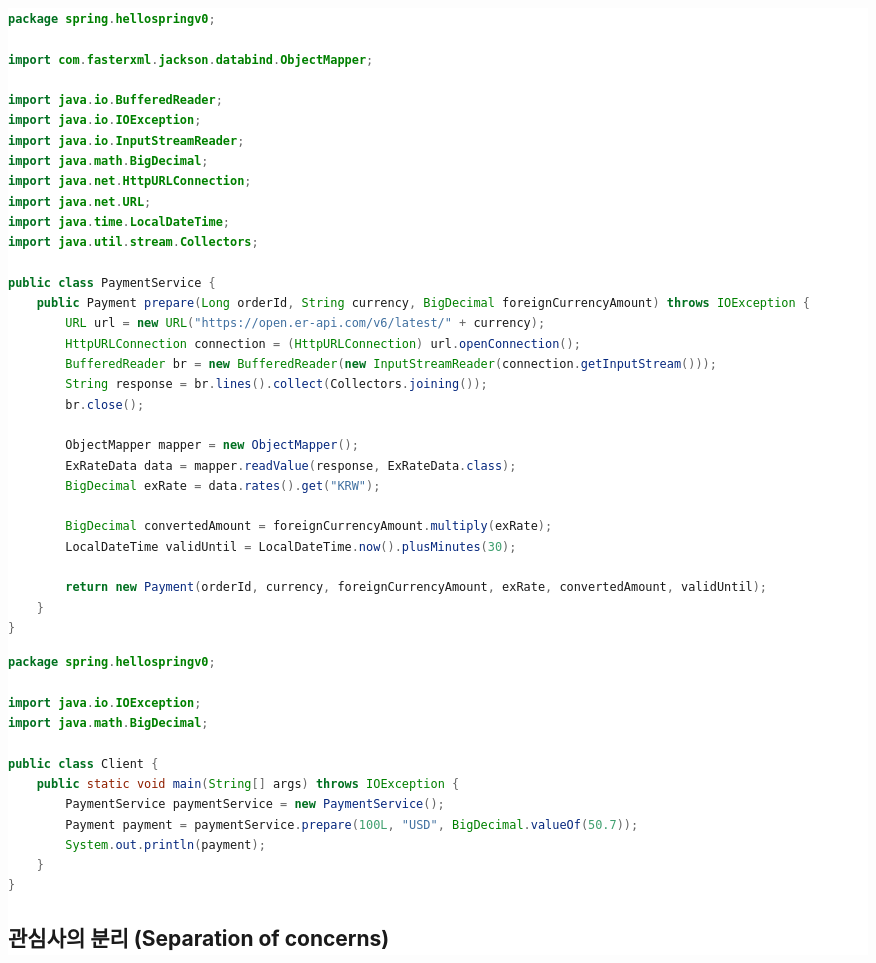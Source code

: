 ```java
package spring.hellospringv0;

import com.fasterxml.jackson.databind.ObjectMapper;

import java.io.BufferedReader;
import java.io.IOException;
import java.io.InputStreamReader;
import java.math.BigDecimal;
import java.net.HttpURLConnection;
import java.net.URL;
import java.time.LocalDateTime;
import java.util.stream.Collectors;

public class PaymentService {
    public Payment prepare(Long orderId, String currency, BigDecimal foreignCurrencyAmount) throws IOException {
        URL url = new URL("https://open.er-api.com/v6/latest/" + currency);
        HttpURLConnection connection = (HttpURLConnection) url.openConnection();
        BufferedReader br = new BufferedReader(new InputStreamReader(connection.getInputStream()));
        String response = br.lines().collect(Collectors.joining());
        br.close();

        ObjectMapper mapper = new ObjectMapper();
        ExRateData data = mapper.readValue(response, ExRateData.class);
        BigDecimal exRate = data.rates().get("KRW");

        BigDecimal convertedAmount = foreignCurrencyAmount.multiply(exRate);
        LocalDateTime validUntil = LocalDateTime.now().plusMinutes(30);

        return new Payment(orderId, currency, foreignCurrencyAmount, exRate, convertedAmount, validUntil);
    }
}
```

```java
package spring.hellospringv0;

import java.io.IOException;
import java.math.BigDecimal;

public class Client {
    public static void main(String[] args) throws IOException {
        PaymentService paymentService = new PaymentService();
        Payment payment = paymentService.prepare(100L, "USD", BigDecimal.valueOf(50.7));
        System.out.println(payment);
    }
}
```

## 관심사의 분리 (Separation of concerns)&#x20;
